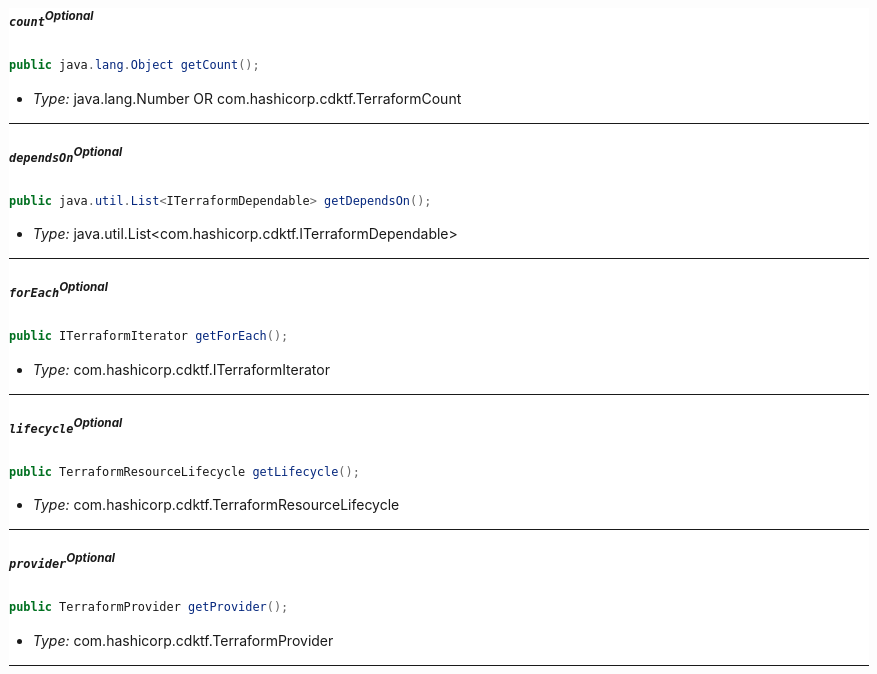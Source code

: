 
##### `count`<sup>Optional</sup> <a name="count" id="@cdktf/provider-datadog.securityMonitoringDefaultRule.SecurityMonitoringDefaultRuleConfig.property.count"></a>

```java
public java.lang.Object getCount();
```

- *Type:* java.lang.Number OR com.hashicorp.cdktf.TerraformCount

---

##### `dependsOn`<sup>Optional</sup> <a name="dependsOn" id="@cdktf/provider-datadog.securityMonitoringDefaultRule.SecurityMonitoringDefaultRuleConfig.property.dependsOn"></a>

```java
public java.util.List<ITerraformDependable> getDependsOn();
```

- *Type:* java.util.List<com.hashicorp.cdktf.ITerraformDependable>

---

##### `forEach`<sup>Optional</sup> <a name="forEach" id="@cdktf/provider-datadog.securityMonitoringDefaultRule.SecurityMonitoringDefaultRuleConfig.property.forEach"></a>

```java
public ITerraformIterator getForEach();
```

- *Type:* com.hashicorp.cdktf.ITerraformIterator

---

##### `lifecycle`<sup>Optional</sup> <a name="lifecycle" id="@cdktf/provider-datadog.securityMonitoringDefaultRule.SecurityMonitoringDefaultRuleConfig.property.lifecycle"></a>

```java
public TerraformResourceLifecycle getLifecycle();
```

- *Type:* com.hashicorp.cdktf.TerraformResourceLifecycle

---

##### `provider`<sup>Optional</sup> <a name="provider" id="@cdktf/provider-datadog.securityMonitoringDefaultRule.SecurityMonitoringDefaultRuleConfig.property.provider"></a>

```java
public TerraformProvider getProvider();
```

- *Type:* com.hashicorp.cdktf.TerraformProvider

---
